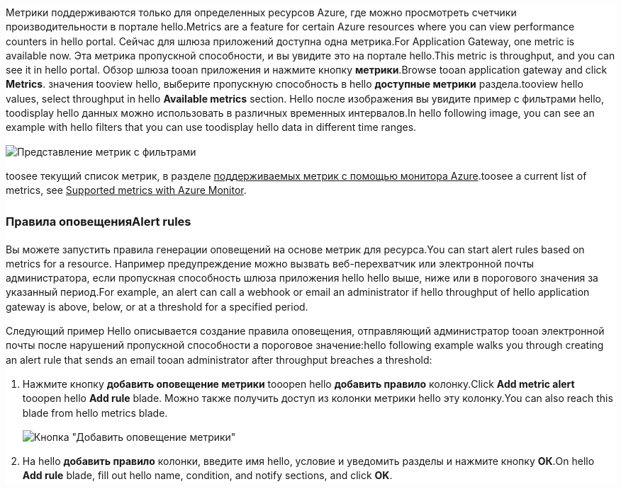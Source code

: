 <span data-ttu-id="0e9cd-308">Метрики поддерживаются только для определенных ресурсов Azure, где можно просмотреть счетчики производительности в портале hello.</span><span class="sxs-lookup"><span data-stu-id="0e9cd-308">Metrics are a feature for certain Azure resources where you can view performance counters in hello portal.</span></span> <span data-ttu-id="0e9cd-309">Сейчас для шлюза приложений доступна одна метрика.</span><span class="sxs-lookup"><span data-stu-id="0e9cd-309">For Application Gateway, one metric is available now.</span></span> <span data-ttu-id="0e9cd-310">Эта метрика пропускной способности, и вы увидите это на портале hello.</span><span class="sxs-lookup"><span data-stu-id="0e9cd-310">This metric is throughput, and you can see it in hello portal.</span></span> <span data-ttu-id="0e9cd-311">Обзор шлюза tooan приложения и нажмите кнопку **метрики**.</span><span class="sxs-lookup"><span data-stu-id="0e9cd-311">Browse tooan application gateway and click **Metrics**.</span></span> <span data-ttu-id="0e9cd-312">значения tooview hello, выберите пропускную способность в hello **доступные метрики** раздела.</span><span class="sxs-lookup"><span data-stu-id="0e9cd-312">tooview hello values, select throughput in hello **Available metrics** section.</span></span> <span data-ttu-id="0e9cd-313">Hello после изображения вы увидите пример с фильтрами hello, toodisplay hello данных можно использовать в различных временных интервалов.</span><span class="sxs-lookup"><span data-stu-id="0e9cd-313">In hello following image, you can see an example with hello filters that you can use toodisplay hello data in different time ranges.</span></span>

![Представление метрик с фильтрами][5]

<span data-ttu-id="0e9cd-315">toosee текущий список метрик, в разделе [поддерживаемых метрик с помощью монитора Azure](../monitoring-and-diagnostics/monitoring-supported-metrics.md).</span><span class="sxs-lookup"><span data-stu-id="0e9cd-315">toosee a current list of metrics, see [Supported metrics with Azure Monitor](../monitoring-and-diagnostics/monitoring-supported-metrics.md).</span></span>

### <a name="alert-rules"></a><span data-ttu-id="0e9cd-316">Правила оповещения</span><span class="sxs-lookup"><span data-stu-id="0e9cd-316">Alert rules</span></span>

<span data-ttu-id="0e9cd-317">Вы можете запустить правила генерации оповещений на основе метрик для ресурса.</span><span class="sxs-lookup"><span data-stu-id="0e9cd-317">You can start alert rules based on metrics for a resource.</span></span> <span data-ttu-id="0e9cd-318">Например предупреждение можно вызвать веб-перехватчик или электронной почты администратора, если пропускная способность шлюза приложения hello hello выше, ниже или в порогового значения за указанный период.</span><span class="sxs-lookup"><span data-stu-id="0e9cd-318">For example, an alert can call a webhook or email an administrator if hello throughput of hello application gateway is above, below, or at a threshold for a specified period.</span></span>

<span data-ttu-id="0e9cd-319">Следующий пример Hello описывается создание правила оповещения, отправляющий администратор tooan электронной почты после нарушений пропускной способности a пороговое значение:</span><span class="sxs-lookup"><span data-stu-id="0e9cd-319">hello following example walks you through creating an alert rule that sends an email tooan administrator after throughput breaches a threshold:</span></span>

1. <span data-ttu-id="0e9cd-320">Нажмите кнопку **добавить оповещение метрики** tooopen hello **добавить правило** колонку.</span><span class="sxs-lookup"><span data-stu-id="0e9cd-320">Click **Add metric alert** tooopen hello **Add rule** blade.</span></span> <span data-ttu-id="0e9cd-321">Можно также получить доступ из колонки метрики hello эту колонку.</span><span class="sxs-lookup"><span data-stu-id="0e9cd-321">You can also reach this blade from hello metrics blade.</span></span>

   ![Кнопка "Добавить оповещение метрики"][6]

2. <span data-ttu-id="0e9cd-323">На hello **добавить правило** колонки, введите имя hello, условие и уведомить разделы и нажмите кнопку **ОК**.</span><span class="sxs-lookup"><span data-stu-id="0e9cd-323">On hello **Add rule** blade, fill out hello name, condition, and notify sections, and click **OK**.</span></span>


[1]: ./media/application-gateway-diagnostics/figure1.png
[2]: ./media/application-gateway-diagnostics/figure2.png
[3]: ./media/application-gateway-diagnostics/figure3.png
[4]: ./media/application-gateway-diagnostics/figure4.png
[5]: ./media/application-gateway-diagnostics/figure5.png
[6]: ./media/application-gateway-diagnostics/figure6.png
[7]: ./media/application-gateway-diagnostics/figure7.png
[8]: ./media/application-gateway-diagnostics/figure8.png
[9]: ./media/application-gateway-diagnostics/figure9.png
[10]: ./media/application-gateway-diagnostics/figure10.png